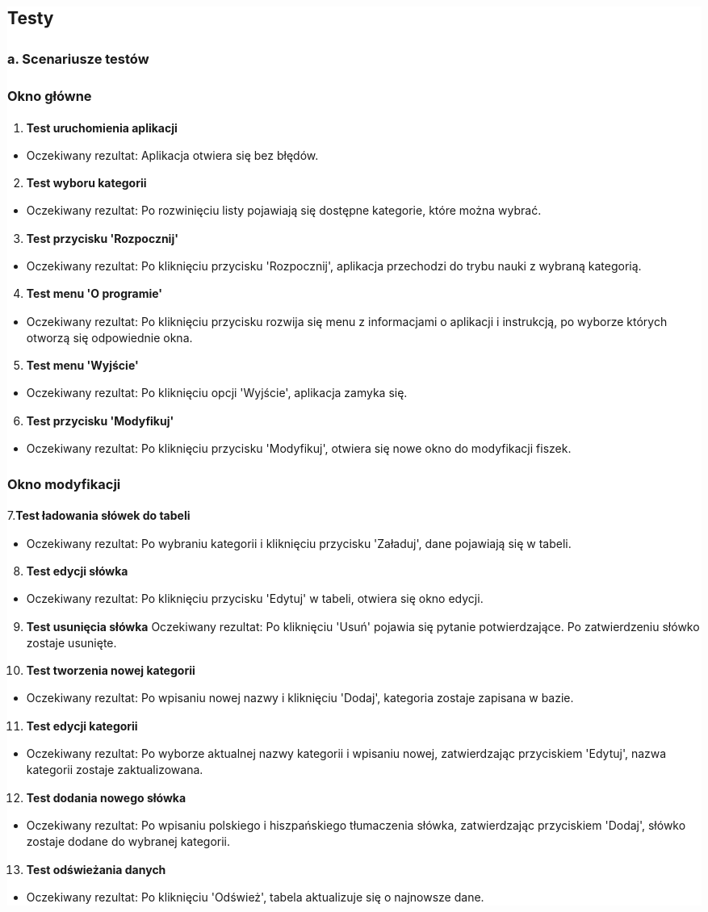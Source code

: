 
## Testy

### a. Scenariusze testów

### Okno główne

1. **Test uruchomienia aplikacji**
- Oczekiwany rezultat: Aplikacja otwiera się bez błędów.

2. **Test wyboru kategorii**
- Oczekiwany rezultat: Po rozwinięciu listy pojawiają się dostępne kategorie, które można wybrać.

3. **Test przycisku 'Rozpocznij'**
- Oczekiwany rezultat: Po kliknięciu przycisku 'Rozpocznij', aplikacja przechodzi do trybu nauki z wybraną kategorią.

4. **Test menu 'O programie'**
- Oczekiwany rezultat: Po kliknięciu przycisku rozwija się menu z informacjami o aplikacji i instrukcją, po wyborze których otworzą się odpowiednie okna.

5. **Test menu 'Wyjście'**
- Oczekiwany rezultat: Po kliknięciu opcji 'Wyjście', aplikacja zamyka się.

6. **Test przycisku 'Modyfikuj'**
- Oczekiwany rezultat: Po kliknięciu przycisku 'Modyfikuj', otwiera się nowe okno do modyfikacji fiszek.

### Okno modyfikacji

7.**Test ładowania słówek do tabeli**
- Oczekiwany rezultat: Po wybraniu kategorii i kliknięciu przycisku 'Załaduj', dane pojawiają się w tabeli.

8. **Test edycji słówka**
- Oczekiwany rezultat: Po kliknięciu przycisku 'Edytuj' w tabeli, otwiera się okno edycji.

9. **Test usunięcia słówka**
Oczekiwany rezultat: Po kliknięciu 'Usuń' pojawia się pytanie potwierdzające. Po zatwierdzeniu słówko zostaje usunięte.

10. **Test tworzenia nowej kategorii**
- Oczekiwany rezultat: Po wpisaniu nowej nazwy i kliknięciu 'Dodaj', kategoria zostaje zapisana w bazie.

11. **Test edycji kategorii**
- Oczekiwany rezultat: Po wyborze aktualnej nazwy kategorii i wpisaniu nowej, zatwierdzając przyciskiem 'Edytuj', nazwa kategorii zostaje zaktualizowana.

12. **Test dodania nowego słówka**
- Oczekiwany rezultat: Po wpisaniu polskiego i hiszpańskiego tłumaczenia słówka, zatwierdzając przyciskiem 'Dodaj', słówko zostaje dodane do wybranej kategorii.

13. **Test odświeżania danych**
- Oczekiwany rezultat: Po kliknięciu 'Odśwież', tabela aktualizuje się o najnowsze dane.
